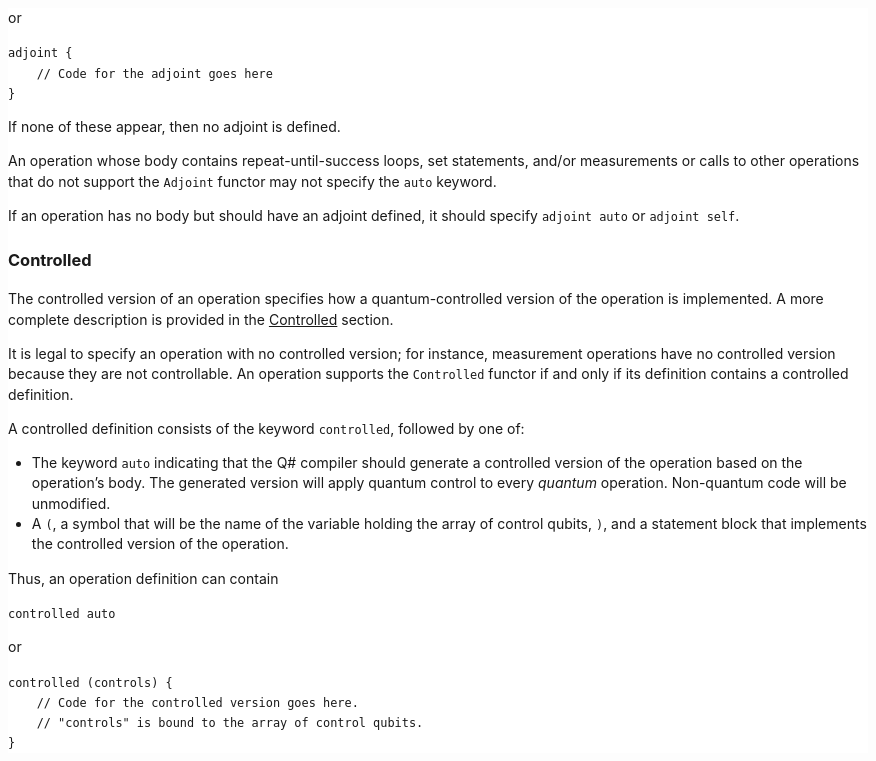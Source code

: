 or 

```qsharp
adjoint {
    // Code for the adjoint goes here
}
```

If none of these appear, then no adjoint is defined.

An operation whose body contains repeat-until-success loops, set statements, and/or measurements or calls to other operations that do not support the `Adjoint` functor may not specify the `auto` keyword.

If an operation has no body but should have an adjoint defined, 
it should specify `adjoint auto` or `adjoint self`.

### Controlled

The controlled version of an operation specifies how a quantum-controlled 
version of the operation is implemented. 
A more complete description is provided in the [Controlled](xref:microsoft.quantum.qsharp-ref.type-model#controlled)
section.

It is legal to specify an operation with no controlled version; 
for instance, measurement operations have no controlled version because 
they are not controllable. 
An operation supports the `Controlled` functor if and only if its definition
contains a controlled definition.

A controlled definition consists of the keyword `controlled`, followed by
one of:

 - The keyword `auto` indicating that the Q# compiler should generate a 
    controlled version of the operation based on the operation’s body. 
    The generated version will apply quantum control to every *quantum* 
    operation.
    Non-quantum code will be unmodified.
 - A `(`, a symbol that will be the name of the variable holding the 
    array of control qubits, `)`, and a statement block that implements the 
    controlled version of the operation. 

Thus, an operation definition can contain

```qsharp
controlled auto
```

or 

```qsharp
controlled (controls) {
    // Code for the controlled version goes here.
    // "controls" is bound to the array of control qubits.
}
```
